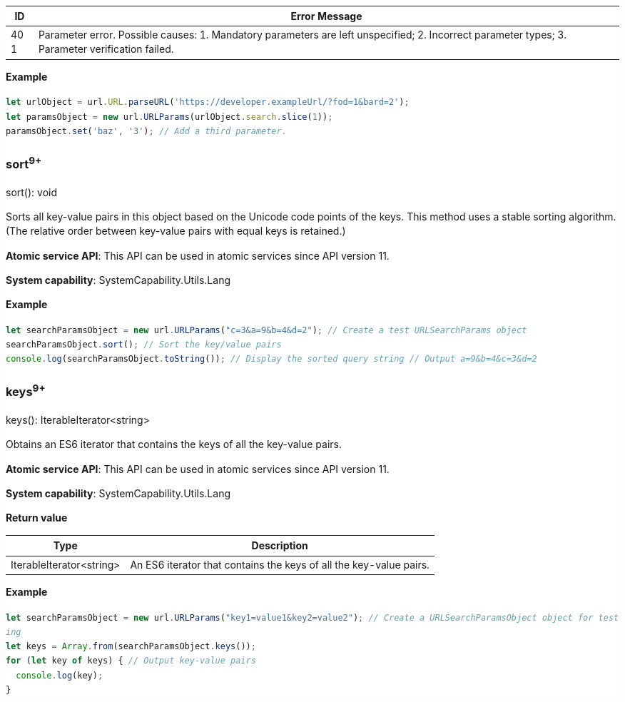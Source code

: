 | ID| Error Message|
| -------- | -------- |
| 401 | Parameter error. Possible causes: 1. Mandatory parameters are left unspecified; 2. Incorrect parameter types; 3. Parameter verification failed. |

**Example**

```ts
let urlObject = url.URL.parseURL('https://developer.exampleUrl/?fod=1&bard=2');
let paramsObject = new url.URLParams(urlObject.search.slice(1));
paramsObject.set('baz', '3'); // Add a third parameter.
```


### sort<sup>9+</sup>

sort(): void

Sorts all key-value pairs in this object based on the Unicode code points of the keys.  This method uses a stable sorting algorithm. (The relative order between key-value pairs with equal keys is retained.)

**Atomic service API**: This API can be used in atomic services since API version 11.

**System capability**: SystemCapability.Utils.Lang

**Example**

```ts
let searchParamsObject = new url.URLParams("c=3&a=9&b=4&d=2"); // Create a test URLSearchParams object
searchParamsObject.sort(); // Sort the key/value pairs
console.log(searchParamsObject.toString()); // Display the sorted query string // Output a=9&b=4&c=3&d=2
```


### keys<sup>9+</sup>

keys(): IterableIterator&lt;string&gt;

Obtains an ES6 iterator that contains the keys of all the key-value pairs.

**Atomic service API**: This API can be used in atomic services since API version 11.

**System capability**: SystemCapability.Utils.Lang

**Return value**

| Type| Description|
| -------- | -------- |
| IterableIterator&lt;string&gt; | An ES6 iterator that contains the keys of all the key-value pairs.|

**Example**

```ts
let searchParamsObject = new url.URLParams("key1=value1&key2=value2"); // Create a URLSearchParamsObject object for testing
let keys = Array.from(searchParamsObject.keys());
for (let key of keys) { // Output key-value pairs
  console.log(key);
}
```
